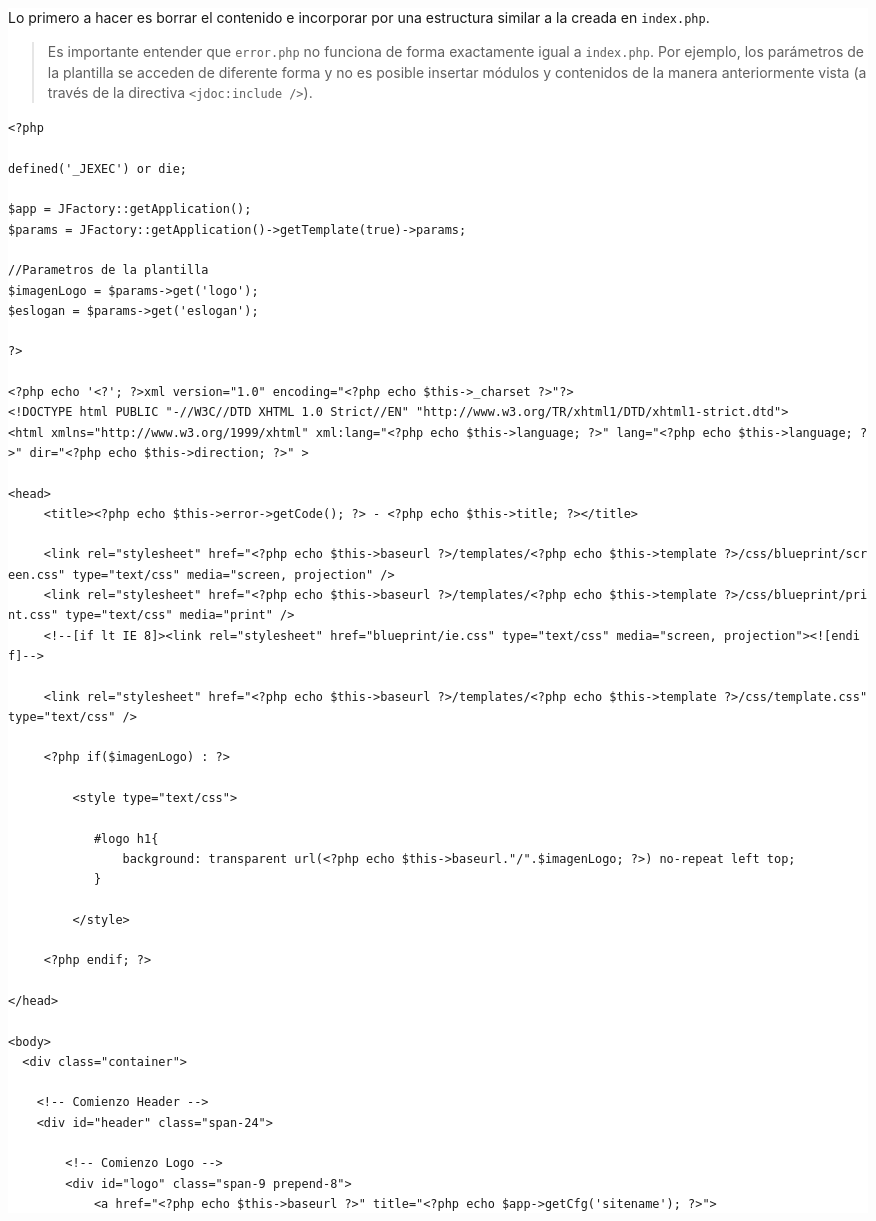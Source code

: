 Lo primero a hacer es borrar el contenido e incorporar por una estructura similar a la creada en `index.php`.


>Es importante entender que `error.php` no funciona de forma exactamente igual a `index.php`. Por ejemplo, los parámetros de la plantilla se acceden de diferente forma y no es posible insertar módulos y contenidos de la manera anteriormente vista (a través de la directiva `<jdoc:include />`).


~~~~~~~~~{.php .numberLines}
<?php

defined('_JEXEC') or die;

$app = JFactory::getApplication();
$params = JFactory::getApplication()->getTemplate(true)->params;

//Parametros de la plantilla
$imagenLogo = $params->get('logo');
$eslogan = $params->get('eslogan');

?>

<?php echo '<?'; ?>xml version="1.0" encoding="<?php echo $this->_charset ?>"?>
<!DOCTYPE html PUBLIC "-//W3C//DTD XHTML 1.0 Strict//EN" "http://www.w3.org/TR/xhtml1/DTD/xhtml1-strict.dtd">
<html xmlns="http://www.w3.org/1999/xhtml" xml:lang="<?php echo $this->language; ?>" lang="<?php echo $this->language; ?>" dir="<?php echo $this->direction; ?>" >

<head>
	 <title><?php echo $this->error->getCode(); ?> - <?php echo $this->title; ?></title>
	 
     <link rel="stylesheet" href="<?php echo $this->baseurl ?>/templates/<?php echo $this->template ?>/css/blueprint/screen.css" type="text/css" media="screen, projection" />
     <link rel="stylesheet" href="<?php echo $this->baseurl ?>/templates/<?php echo $this->template ?>/css/blueprint/print.css" type="text/css" media="print" />
     <!--[if lt IE 8]><link rel="stylesheet" href="blueprint/ie.css" type="text/css" media="screen, projection"><![endif]-->
   
     <link rel="stylesheet" href="<?php echo $this->baseurl ?>/templates/<?php echo $this->template ?>/css/template.css" type="text/css" />
     
     <?php if($imagenLogo) : ?>
     
	     <style type="text/css">
	     
	     	#logo h1{
	     		background: transparent url(<?php echo $this->baseurl."/".$imagenLogo; ?>) no-repeat left top;
	     	}
	     
	     </style>
	     
	 <?php endif; ?>
     
</head>

<body>
  <div class="container">
  
  	<!-- Comienzo Header -->
	<div id="header" class="span-24">
	
		<!-- Comienzo Logo -->
		<div id="logo" class="span-9 prepend-8">
			<a href="<?php echo $this->baseurl ?>" title="<?php echo $app->getCfg('sitename'); ?>">
~~~~~~~~~